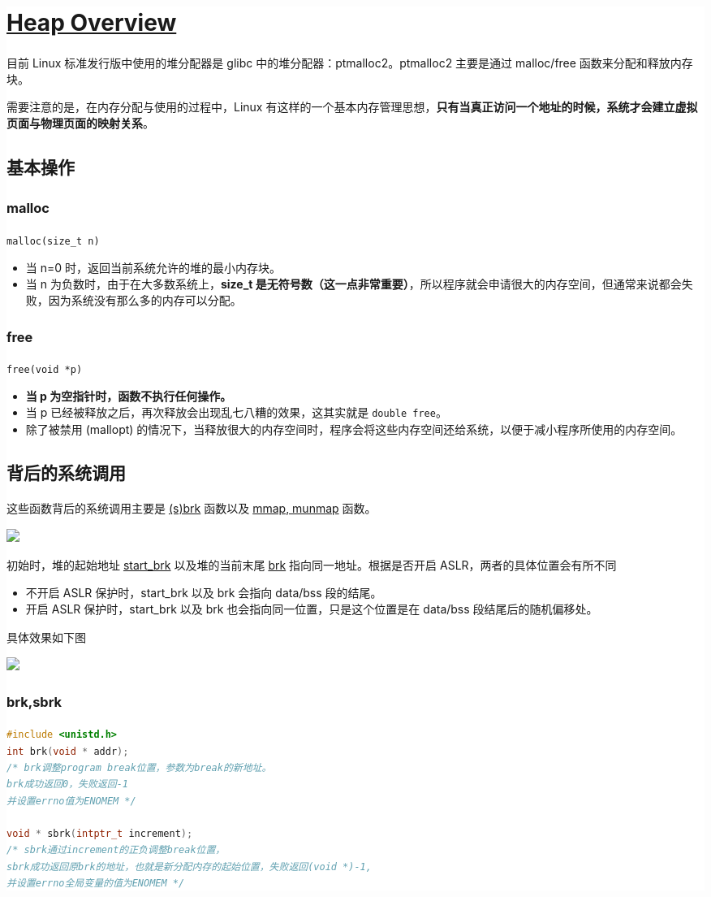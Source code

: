 # [Heap Overview](https://ctf-wiki.github.io/ctf-wiki/pwn/linux/glibc-heap/heap_overview-zh/)

目前 Linux 标准发行版中使用的堆分配器是 glibc 中的堆分配器：ptmalloc2。ptmalloc2 主要是通过 malloc/free 函数来分配和释放内存块。

需要注意的是，在内存分配与使用的过程中，Linux 有这样的一个基本内存管理思想，**只有当真正访问一个地址的时候，系统才会建立虚拟页面与物理页面的映射关系**。

## 基本操作

### malloc

`malloc(size_t n)`

- 当 n=0 时，返回当前系统允许的堆的最小内存块。
- 当 n 为负数时，由于在大多数系统上，**size_t 是无符号数（这一点非常重要）**，所以程序就会申请很大的内存空间，但通常来说都会失败，因为系统没有那么多的内存可以分配。

### free

`free(void *p)`

- **当 p 为空指针时，函数不执行任何操作。**
- 当 p 已经被释放之后，再次释放会出现乱七八糟的效果，这其实就是 `double free`。
- 除了被禁用 (mallopt) 的情况下，当释放很大的内存空间时，程序会将这些内存空间还给系统，以便于减小程序所使用的内存空间。

## 背后的系统调用

这些函数背后的系统调用主要是 [(s)brk](http://man7.org/linux/man-pages/man2/sbrk.2.html) 函数以及 [mmap, munmap](http://man7.org/linux/man-pages/man2/mmap.2.html) 函数。

![](https://raw.githubusercontent.com/lc1838228782/pics/master/img/brk%26mmap.png)

初始时，堆的起始地址 [start_brk](http://elixir.free-electrons.com/linux/v3.8/source/include/linux/mm_types.h#L365) 以及堆的当前末尾 [brk](http://elixir.free-electrons.com/linux/v3.8/source/include/linux/mm_types.h#L365) 指向同一地址。根据是否开启 ASLR，两者的具体位置会有所不同

- 不开启 ASLR 保护时，start_brk 以及 brk 会指向 data/bss 段的结尾。
- 开启 ASLR 保护时，start_brk 以及 brk 也会指向同一位置，只是这个位置是在 data/bss 段结尾后的随机偏移处。

具体效果如下图

![](https://raw.githubusercontent.com/lc1838228782/pics/master/img/program_virtual_address_memory_space.png)

### brk,sbrk

```c
#include <unistd.h>
int brk(void * addr); 
/* brk调整program break位置，参数为break的新地址。
brk成功返回0，失败返回-1
并设置errno值为ENOMEM */

void * sbrk(intptr_t increment);
/* sbrk通过increment的正负调整break位置，
sbrk成功返回原brk的地址，也就是新分配内存的起始位置，失败返回(void *)-1,
并设置errno全局变量的值为ENOMEM */
```
